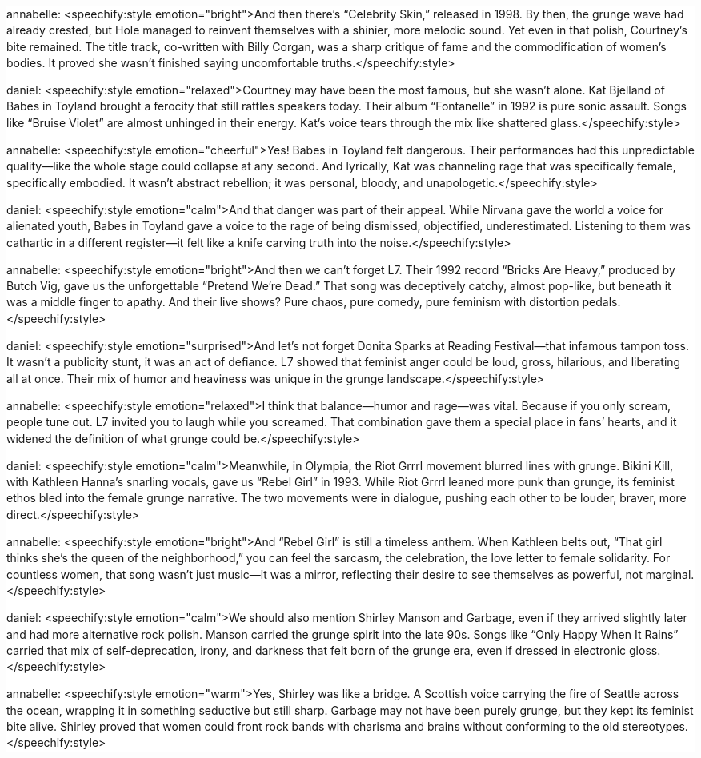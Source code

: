 annabelle: <speak><speechify:style emotion="bright">And then there’s “Celebrity Skin,” released in 1998. By then, the grunge wave had already crested, but Hole managed to reinvent themselves with a shinier, more melodic sound. Yet even in that polish, Courtney’s bite remained. The title track, co-written with Billy Corgan, was a sharp critique of fame and the commodification of women’s bodies. It proved she wasn’t finished saying uncomfortable truths.</speechify:style></speak>

daniel: <speak><speechify:style emotion="relaxed">Courtney may have been the most famous, but she wasn’t alone. Kat Bjelland of Babes in Toyland brought a ferocity that still rattles speakers today. Their album “Fontanelle” in 1992 is pure sonic assault. Songs like “Bruise Violet” are almost unhinged in their energy. Kat’s voice tears through the mix like shattered glass.</speechify:style></speak>

annabelle: <speak><speechify:style emotion="cheerful">Yes! Babes in Toyland felt dangerous. Their performances had this unpredictable quality—like the whole stage could collapse at any second. And lyrically, Kat was channeling rage that was specifically female, specifically embodied. It wasn’t abstract rebellion; it was personal, bloody, and unapologetic.</speechify:style></speak>

daniel: <speak><speechify:style emotion="calm">And that danger was part of their appeal. While Nirvana gave the world a voice for alienated youth, Babes in Toyland gave a voice to the rage of being dismissed, objectified, underestimated. Listening to them was cathartic in a different register—it felt like a knife carving truth into the noise.</speechify:style></speak>

annabelle: <speak><speechify:style emotion="bright">And then we can’t forget L7. Their 1992 record “Bricks Are Heavy,” produced by Butch Vig, gave us the unforgettable “Pretend We’re Dead.” That song was deceptively catchy, almost pop-like, but beneath it was a middle finger to apathy. And their live shows? Pure chaos, pure comedy, pure feminism with distortion pedals.</speechify:style></speak>

daniel: <speak><speechify:style emotion="surprised">And let’s not forget Donita Sparks at Reading Festival—that infamous tampon toss. It wasn’t a publicity stunt, it was an act of defiance. L7 showed that feminist anger could be loud, gross, hilarious, and liberating all at once. Their mix of humor and heaviness was unique in the grunge landscape.</speechify:style></speak>

annabelle: <speak><speechify:style emotion="relaxed">I think that balance—humor and rage—was vital. Because if you only scream, people tune out. L7 invited you to laugh while you screamed. That combination gave them a special place in fans’ hearts, and it widened the definition of what grunge could be.</speechify:style></speak>

daniel: <speak><speechify:style emotion="calm">Meanwhile, in Olympia, the Riot Grrrl movement blurred lines with grunge. Bikini Kill, with Kathleen Hanna’s snarling vocals, gave us “Rebel Girl” in 1993. While Riot Grrrl leaned more punk than grunge, its feminist ethos bled into the female grunge narrative. The two movements were in dialogue, pushing each other to be louder, braver, more direct.</speechify:style></speak>

annabelle: <speak><speechify:style emotion="bright">And “Rebel Girl” is still a timeless anthem. When Kathleen belts out, “That girl thinks she’s the queen of the neighborhood,” you can feel the sarcasm, the celebration, the love letter to female solidarity. For countless women, that song wasn’t just music—it was a mirror, reflecting their desire to see themselves as powerful, not marginal.</speechify:style></speak>

daniel: <speak><speechify:style emotion="calm">We should also mention Shirley Manson and Garbage, even if they arrived slightly later and had more alternative rock polish. Manson carried the grunge spirit into the late 90s. Songs like “Only Happy When It Rains” carried that mix of self-deprecation, irony, and darkness that felt born of the grunge era, even if dressed in electronic gloss.</speechify:style></speak>

annabelle: <speak><speechify:style emotion="warm">Yes, Shirley was like a bridge. A Scottish voice carrying the fire of Seattle across the ocean, wrapping it in something seductive but still sharp. Garbage may not have been purely grunge, but they kept its feminist bite alive. Shirley proved that women could front rock bands with charisma and brains without conforming to the old stereotypes.</speechify:style></speak>
